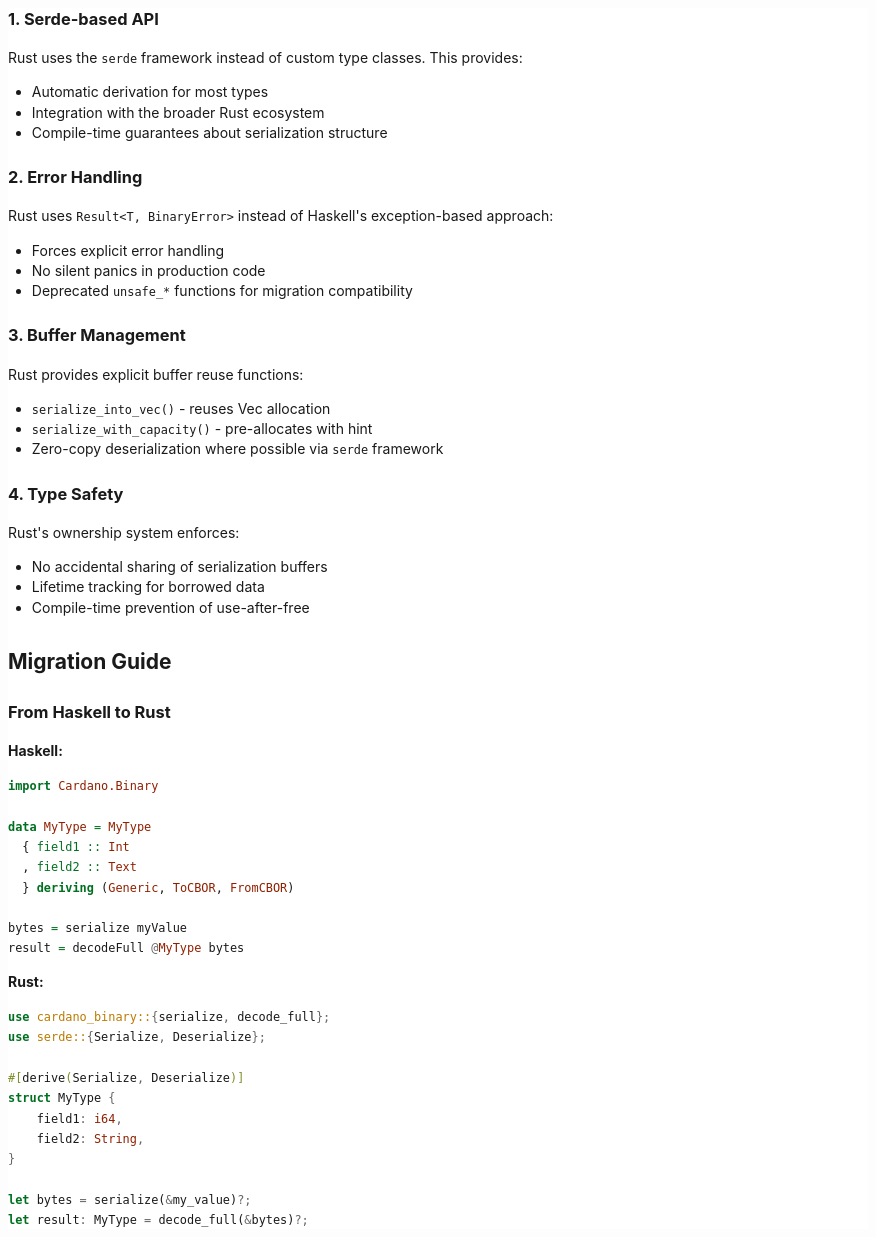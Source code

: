 ### 1. Serde-based API

Rust uses the `serde` framework instead of custom type classes. This provides:
- Automatic derivation for most types
- Integration with the broader Rust ecosystem
- Compile-time guarantees about serialization structure

### 2. Error Handling

Rust uses `Result<T, BinaryError>` instead of Haskell's exception-based approach:
- Forces explicit error handling
- No silent panics in production code
- Deprecated `unsafe_*` functions for migration compatibility

### 3. Buffer Management

Rust provides explicit buffer reuse functions:
- `serialize_into_vec()` - reuses Vec allocation
- `serialize_with_capacity()` - pre-allocates with hint
- Zero-copy deserialization where possible via `serde` framework

### 4. Type Safety

Rust's ownership system enforces:
- No accidental sharing of serialization buffers
- Lifetime tracking for borrowed data
- Compile-time prevention of use-after-free

## Migration Guide

### From Haskell to Rust

**Haskell:**
```haskell
import Cardano.Binary

data MyType = MyType
  { field1 :: Int
  , field2 :: Text
  } deriving (Generic, ToCBOR, FromCBOR)

bytes = serialize myValue
result = decodeFull @MyType bytes
```

**Rust:**
```rust
use cardano_binary::{serialize, decode_full};
use serde::{Serialize, Deserialize};

#[derive(Serialize, Deserialize)]
struct MyType {
    field1: i64,
    field2: String,
}

let bytes = serialize(&my_value)?;
let result: MyType = decode_full(&bytes)?;
```
